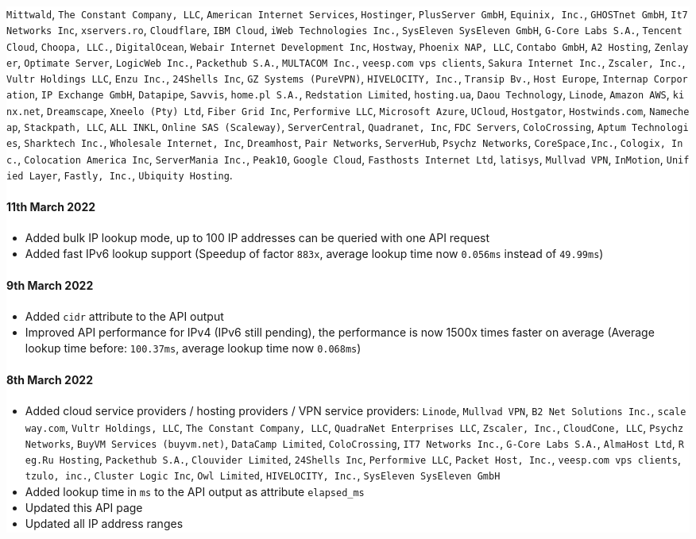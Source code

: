 `Mittwald`, `The Constant Company, LLC`,
`American Internet Services`, `Hostinger`,
`PlusServer GmbH`, `Equinix, Inc.`, `GHOSTnet GmbH`,
`It7 Networks Inc`,
`xservers.ro`, `Cloudflare`, `IBM Cloud`,
`iWeb Technologies Inc.`,
`SysEleven SysEleven GmbH`, `G-Core Labs S.A.`,
`Tencent Cloud`, `Choopa, LLC.`, `DigitalOcean`,
`Webair Internet Development Inc`, `Hostway`,
`Phoenix NAP, LLC`, `Contabo GmbH`, `A2 Hosting`,
`Zenlayer`, `Optimate Server`, `LogicWeb Inc.`,
`Packethub S.A.`, `MULTACOM Inc.`, `veesp.com vps clients`,
`Sakura Internet Inc.`, `Zscaler, Inc.`,
`Vultr Holdings LLC`, `Enzu Inc.`, `24Shells Inc`,
`GZ Systems (PureVPN)`, `HIVELOCITY, Inc.`, `Transip Bv.`,
`Host Europe`, `Internap Corporation`, `IP Exchange GmbH`,
`Datapipe`, `Savvis`,
`home.pl S.A.`, `Redstation Limited`, `hosting.ua`,
`Daou Technology`, `Linode`, `Amazon AWS`,
`kinx.net`, `Dreamscape`, `Xneelo (Pty) Ltd`,
`Fiber Grid Inc`, `Performive LLC`, `Microsoft Azure`,
`UCloud`, `Hostgator`, `Hostwinds.com`, `Namecheap`,
`Stackpath, LLC`, `ALL INKL`,
`Online SAS (Scaleway)`, `ServerCentral`,
`Quadranet, Inc`, `FDC Servers`,
`ColoCrossing`, `Aptum Technologies`, `Sharktech Inc.`,
`Wholesale Internet, Inc`, `Dreamhost`,
`Pair Networks`, `ServerHub`, `Psychz Networks`,
`CoreSpace,Inc.`, `Cologix, Inc.`,
`Colocation America Inc`, `ServerMania Inc.`, `Peak10`,
`Google Cloud`, `Fasthosts Internet Ltd`,
`latisys`, `Mullvad VPN`, `InMotion`, `Unified Layer`,
`Fastly, Inc.`, `Ubiquity Hosting`.

#### 11th March 2022

+ Added bulk IP lookup mode, up to 100 IP addresses can be queried with one API request
+ Added fast IPv6 lookup support (Speedup of factor `883x`, average lookup time now  `0.056ms` instead of `49.99ms`)

#### 9th March 2022

+ Added `cidr` attribute to the API output
+ Improved API performance for IPv4 (IPv6 still pending), the performance is now 1500x times faster on average (Average lookup time before: `100.37ms`, average lookup time now `0.068ms`)

#### 8th March 2022

+ Added cloud service providers / hosting providers / VPN service providers: `Linode`, `Mullvad VPN`, `B2 Net Solutions Inc.`, `scaleway.com`, `Vultr Holdings, LLC`, `The Constant Company, LLC`, `QuadraNet Enterprises LLC`, `Zscaler, Inc.`, `CloudCone, LLC`, `Psychz Networks`,  `BuyVM Services (buyvm.net)`,  `DataCamp Limited`,  `ColoCrossing`,  `IT7 Networks Inc.`,  `G-Core Labs S.A.`,  `AlmaHost Ltd`,  `Reg.Ru Hosting`,  `Packethub S.A.`,  `Clouvider Limited`,  `24Shells Inc`,  `Performive LLC`,  `Packet Host, Inc.`,  `veesp.com vps clients`,  `tzulo, inc.`,  `Cluster Logic Inc`,  `Owl Limited`,  `HIVELOCITY, Inc.`, `SysEleven SysEleven GmbH`
+ Added lookup time in `ms` to the API output as attribute `elapsed_ms`
+ Updated this API page
+ Updated all IP address ranges
